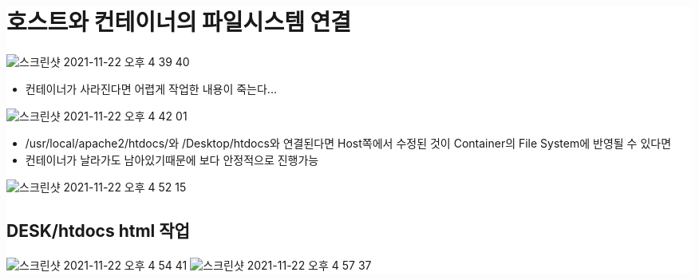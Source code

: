 # 호스트와 컨테이너의 파일시스템 연결

<img width="1109" alt="스크린샷 2021-11-22 오후 4 39 40" src="https://user-images.githubusercontent.com/65120581/142821853-8e45cdfa-d39f-4958-888f-fa48761bd19f.png">

- 컨테이너가 사라진다면 어렵게 작업한 내용이 죽는다...


<img width="1106" alt="스크린샷 2021-11-22 오후 4 42 01" src="https://user-images.githubusercontent.com/65120581/142822105-c73cd40f-af6e-415a-8700-cb44a4fb4dea.png">

- /usr/local/apache2/htdocs/와 /Desktop/htdocs와 연결된다면 Host쪽에서 수정된 것이 Container의 File System에 반영될 수 있다면 
- 컨테이너가 날라가도 남아있기때문에 보다 안정적으로 진행가능


<img width="946" alt="스크린샷 2021-11-22 오후 4 52 15" src="https://user-images.githubusercontent.com/65120581/142823299-ad5530a0-1c85-407b-8486-6551419b899d.png">


## DESK/htdocs html 작업
<img width="1208" alt="스크린샷 2021-11-22 오후 4 54 41" src="https://user-images.githubusercontent.com/65120581/142823654-fad98bcc-91d2-4415-90dc-4ea6de24f95a.png">

<img width="1182" alt="스크린샷 2021-11-22 오후 4 57 37" src="https://user-images.githubusercontent.com/65120581/142824086-8d58bc7d-f145-41d1-9790-e70bcb658d8d.png">
